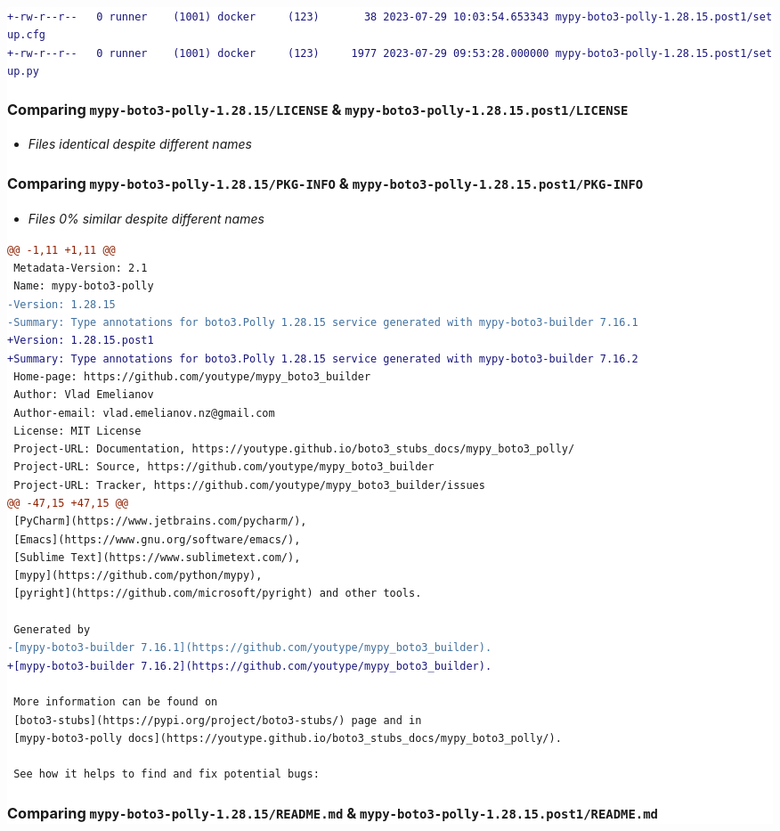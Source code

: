 ```diff
+-rw-r--r--   0 runner    (1001) docker     (123)       38 2023-07-29 10:03:54.653343 mypy-boto3-polly-1.28.15.post1/setup.cfg
+-rw-r--r--   0 runner    (1001) docker     (123)     1977 2023-07-29 09:53:28.000000 mypy-boto3-polly-1.28.15.post1/setup.py
```

### Comparing `mypy-boto3-polly-1.28.15/LICENSE` & `mypy-boto3-polly-1.28.15.post1/LICENSE`

 * *Files identical despite different names*

### Comparing `mypy-boto3-polly-1.28.15/PKG-INFO` & `mypy-boto3-polly-1.28.15.post1/PKG-INFO`

 * *Files 0% similar despite different names*

```diff
@@ -1,11 +1,11 @@
 Metadata-Version: 2.1
 Name: mypy-boto3-polly
-Version: 1.28.15
-Summary: Type annotations for boto3.Polly 1.28.15 service generated with mypy-boto3-builder 7.16.1
+Version: 1.28.15.post1
+Summary: Type annotations for boto3.Polly 1.28.15 service generated with mypy-boto3-builder 7.16.2
 Home-page: https://github.com/youtype/mypy_boto3_builder
 Author: Vlad Emelianov
 Author-email: vlad.emelianov.nz@gmail.com
 License: MIT License
 Project-URL: Documentation, https://youtype.github.io/boto3_stubs_docs/mypy_boto3_polly/
 Project-URL: Source, https://github.com/youtype/mypy_boto3_builder
 Project-URL: Tracker, https://github.com/youtype/mypy_boto3_builder/issues
@@ -47,15 +47,15 @@
 [PyCharm](https://www.jetbrains.com/pycharm/),
 [Emacs](https://www.gnu.org/software/emacs/),
 [Sublime Text](https://www.sublimetext.com/),
 [mypy](https://github.com/python/mypy),
 [pyright](https://github.com/microsoft/pyright) and other tools.
 
 Generated by
-[mypy-boto3-builder 7.16.1](https://github.com/youtype/mypy_boto3_builder).
+[mypy-boto3-builder 7.16.2](https://github.com/youtype/mypy_boto3_builder).
 
 More information can be found on
 [boto3-stubs](https://pypi.org/project/boto3-stubs/) page and in
 [mypy-boto3-polly docs](https://youtype.github.io/boto3_stubs_docs/mypy_boto3_polly/).
 
 See how it helps to find and fix potential bugs:
```

### Comparing `mypy-boto3-polly-1.28.15/README.md` & `mypy-boto3-polly-1.28.15.post1/README.md`
